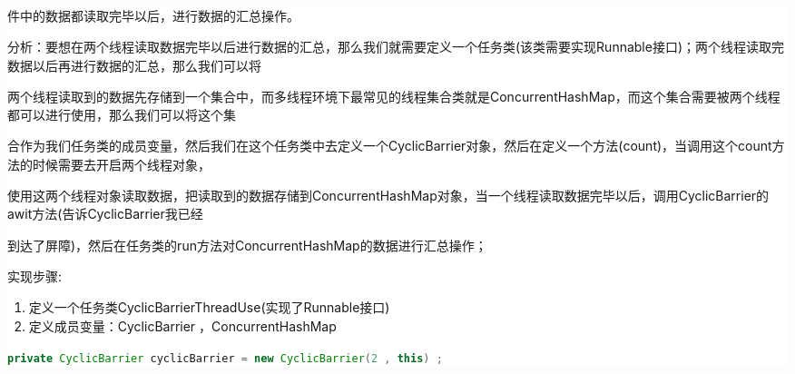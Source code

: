 件中的数据都读取完毕以后，进行数据的汇总操作。



分析：要想在两个线程读取数据完毕以后进行数据的汇总，那么我们就需要定义一个任务类(该类需要实现Runnable接口)；两个线程读取完数据以后再进行数据的汇总，那么我们可以将

​	 两个线程读取到的数据先存储到一个集合中，而多线程环境下最常见的线程集合类就是ConcurrentHashMap，而这个集合需要被两个线程都可以进行使用，那么我们可以将这个集

​	 合作为我们任务类的成员变量，然后我们在这个任务类中去定义一个CyclicBarrier对象，然后在定义一个方法(count)，当调用这个count方法的时候需要去开启两个线程对象，

​	 使用这两个线程对象读取数据，把读取到的数据存储到ConcurrentHashMap对象，当一个线程读取数据完毕以后，调用CyclicBarrier的awit方法(告诉CyclicBarrier我已经

​	 到达了屏障)，然后在任务类的run方法对ConcurrentHashMap的数据进行汇总操作；



实现步骤:

1. 定义一个任务类CyclicBarrierThreadUse(实现了Runnable接口)
2. 定义成员变量：CyclicBarrier ，ConcurrentHashMap

```java
private CyclicBarrier cyclicBarrier = new CyclicBarrier(2 , this) ;
